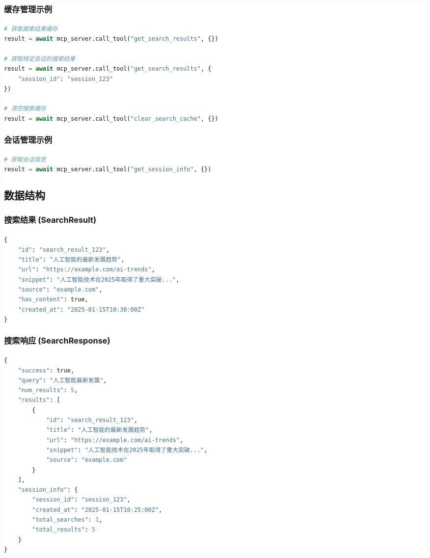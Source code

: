 ### 缓存管理示例

```python
# 获取搜索结果缓存
result = await mcp_server.call_tool("get_search_results", {})

# 获取特定会话的搜索结果
result = await mcp_server.call_tool("get_search_results", {
    "session_id": "session_123"
})

# 清空搜索缓存
result = await mcp_server.call_tool("clear_search_cache", {})
```

### 会话管理示例

```python
# 获取会话信息
result = await mcp_server.call_tool("get_session_info", {})
```

## 数据结构

### 搜索结果 (SearchResult)
```python
{
    "id": "search_result_123",
    "title": "人工智能的最新发展趋势",
    "url": "https://example.com/ai-trends",
    "snippet": "人工智能技术在2025年取得了重大突破...",
    "source": "example.com",
    "has_content": true,
    "created_at": "2025-01-15T10:30:00Z"
}
```

### 搜索响应 (SearchResponse)
```python
{
    "success": true,
    "query": "人工智能最新发展",
    "num_results": 5,
    "results": [
        {
            "id": "search_result_123",
            "title": "人工智能的最新发展趋势",
            "url": "https://example.com/ai-trends",
            "snippet": "人工智能技术在2025年取得了重大突破...",
            "source": "example.com"
        }
    ],
    "session_info": {
        "session_id": "session_123",
        "created_at": "2025-01-15T10:25:00Z",
        "total_searches": 1,
        "total_results": 5
    }
}
```

